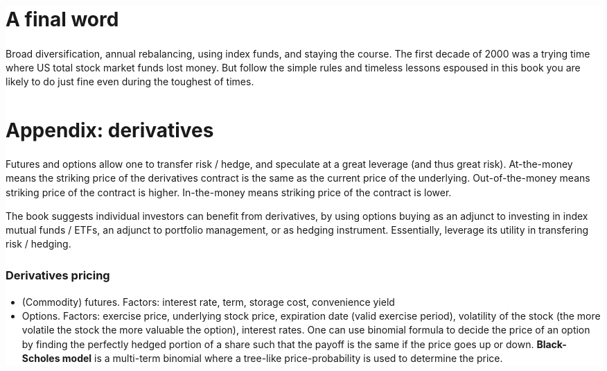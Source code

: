 # A final word

Broad diversification, annual rebalancing, using index funds, and staying the course.
The first decade of 2000 was a trying time where US total stock market funds lost money. But follow the simple rules and timeless lessons espoused in this book you are likely to do just fine even during the toughest of times.

# Appendix: derivatives

Futures and options allow one to transfer risk / hedge, and speculate at a great leverage (and thus great risk).
At-the-money means the striking price of the derivatives contract is the same as the current price of the underlying.
Out-of-the-money means striking price of the contract is higher.
In-the-money means striking price of the contract is lower.

The book suggests individual investors can benefit from derivatives, by using options buying as an adjunct to investing in index mutual funds / ETFs, an adjunct to portfolio management, or as hedging instrument.
Essentially, leverage its utility in transfering risk / hedging.

### Derivatives pricing

* (Commodity) futures. Factors: interest rate, term, storage cost, convenience yield
* Options. Factors: exercise price, underlying stock price, expiration date (valid exercise period), volatility of the stock (the more volatile the stock the more valuable the option), interest rates.
One can use binomial formula to decide the price of an option by finding the perfectly hedged portion of a share such that the payoff is the same if the price goes up or down. **Black-Scholes model** is a multi-term binomial where a tree-like price-probability is used to determine the price.
